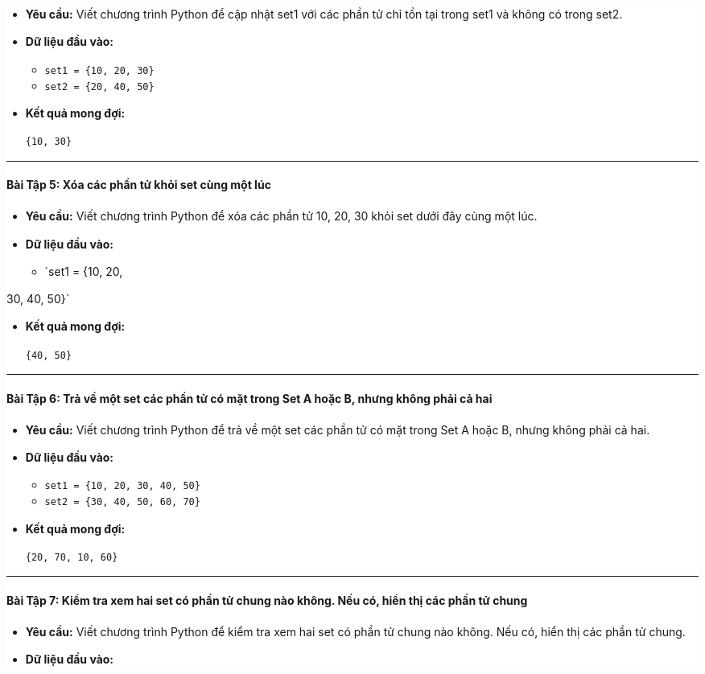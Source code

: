 - **Yêu cầu:** Viết chương trình Python để cập nhật set1 với các phần tử chỉ tồn tại trong set1 và không có trong set2.

- **Dữ liệu đầu vào:**

  - `set1 = {10, 20, 30}`
  - `set2 = {20, 40, 50}`

- **Kết quả mong đợi:**

  ```
  {10, 30}
  ```

---

#### Bài Tập 5: Xóa các phần tử khỏi set cùng một lúc

- **Yêu cầu:** Viết chương trình Python để xóa các phần tử 10, 20, 30 khỏi set dưới đây cùng một lúc.

- **Dữ liệu đầu vào:**

  - `set1 = {10, 20,

30, 40, 50}`

- **Kết quả mong đợi:**

  ```
  {40, 50}
  ```

---

#### Bài Tập 6: Trả về một set các phần tử có mặt trong Set A hoặc B, nhưng không phải cả hai

- **Yêu cầu:** Viết chương trình Python để trả về một set các phần tử có mặt trong Set A hoặc B, nhưng không phải cả hai.

- **Dữ liệu đầu vào:**

  - `set1 = {10, 20, 30, 40, 50}`
  - `set2 = {30, 40, 50, 60, 70}`

- **Kết quả mong đợi:**

  ```
  {20, 70, 10, 60}
  ```

---

#### Bài Tập 7: Kiểm tra xem hai set có phần tử chung nào không. Nếu có, hiển thị các phần tử chung

- **Yêu cầu:** Viết chương trình Python để kiểm tra xem hai set có phần tử chung nào không. Nếu có, hiển thị các phần tử chung.

- **Dữ liệu đầu vào:**
